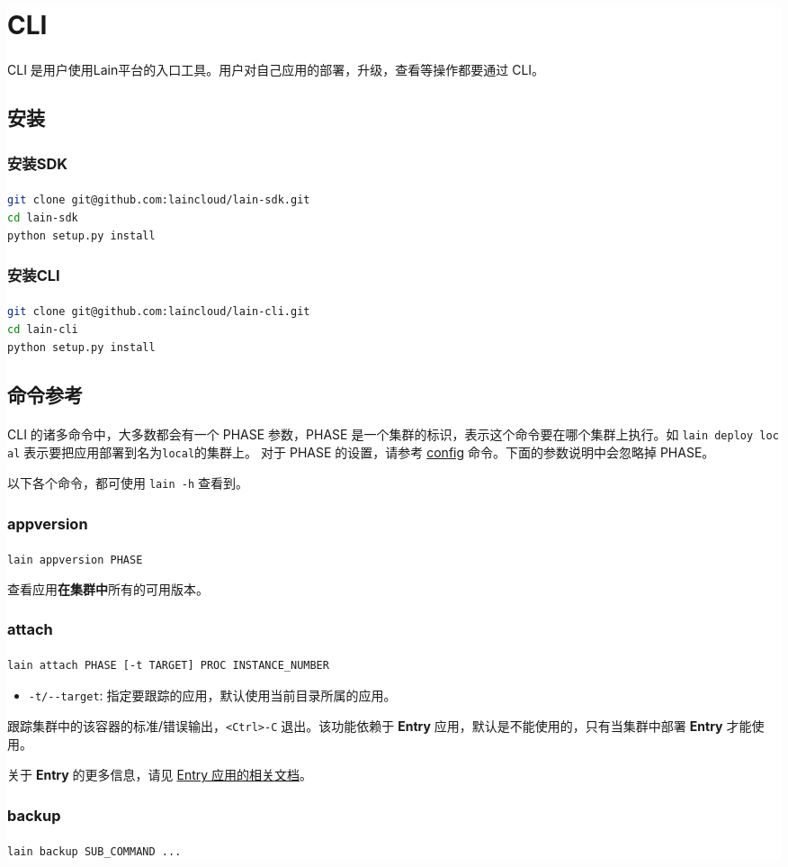 # CLI

CLI 是用户使用Lain平台的入口工具。用户对自己应用的部署，升级，查看等操作都要通过 CLI。

## 安装

### 安装SDK

```sh
git clone git@github.com:laincloud/lain-sdk.git
cd lain-sdk
python setup.py install
```

### 安装CLI

```sh
git clone git@github.com:laincloud/lain-cli.git
cd lain-cli
python setup.py install

```



## 命令参考

CLI 的诸多命令中，大多数都会有一个 PHASE 参数，PHASE 是一个集群的标识，表示这个命令要在哪个集群上执行。如 `lain deploy local` 表示要把应用部署到名为`local`的集群上。
对于 PHASE 的设置，请参考 [config](#config) 命令。下面的参数说明中会忽略掉 PHASE。

以下各个命令，都可使用 `lain -h` 查看到。

### appversion

`lain appversion PHASE`

查看应用**在集群中**所有的可用版本。

### attach

`lain attach PHASE [-t TARGET] PROC INSTANCE_NUMBER`

- `-t/--target`: 指定要跟踪的应用，默认使用当前目录所属的应用。

跟踪集群中的该容器的标准/错误输出，`<Ctrl>-C` 退出。该功能依赖于 **Entry** 应用，默认是不能使用的，只有当集群中部署 **Entry** 才能使用。

关于 **Entry** 的更多信息，请见 [Entry 应用的相关文档](https://laincloud.gitbooks.io/white-paper/content/outofbox/entry.html)。

### backup

`lain backup SUB_COMMAND ...`
